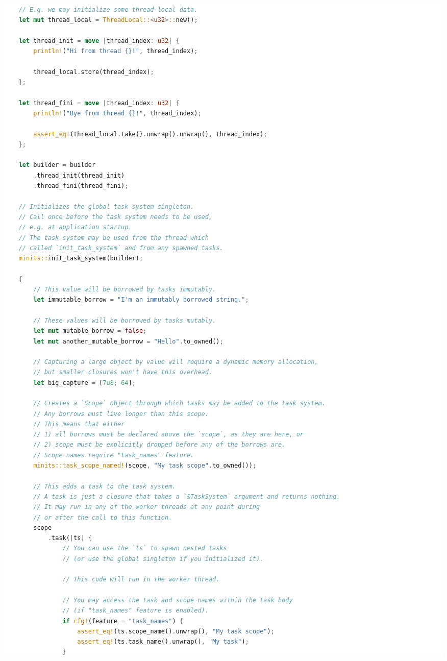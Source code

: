 ```rust
    // E.g. we may initialize some thread-local data.
    let mut thread_local = ThreadLocal::<u32>::new();

    let thread_init = move |thread_index: u32| {
        println!("Hi from thread {}!", thread_index);

        thread_local.store(thread_index);
    };

    let thread_fini = move |thread_index: u32| {
        println!("Bye from thread {}!", thread_index);

        assert_eq!(thread_local.take().unwrap().unwrap(), thread_index);
    };

    let builder = builder
        .thread_init(thread_init)
        .thread_fini(thread_fini);

    // Initializes the global task system singleton.
    // Call once before the task system needs to be used,
    // e.g. at application startup.
    // The task system may be used from the thread which
    // called `init_task_system` and from any spawned tasks.
    minits::init_task_system(builder);

    {
        // This value will be borrowed by tasks immutably.
        let immutable_borrow = "I'm an immutably borrowed string.";

        // These values will be borrowed by tasks mutably.
        let mut mutable_borrow = false;
        let mut another_mutable_borrow = "Hello".to_owned();

        // Capturing a large object by value will require a dynamic memory allocation,
        // but smaller closures won't have this overhead.
        let big_capture = [7u8; 64];

        // Creates a `Scope` object through which tasks may be added to the task system.
        // Any borrows must live longer than this scope.
        // This means that either
        // 1) all borrows must be declared above the `scope`, as they are here, or
        // 2) scope must be explicitly dropped before any of the borrows are.
        // Scope names require "task_names" feature.
        minits::task_scope_named!(scope, "My task scope".to_owned());

        // This adds a task to the task system.
        // A task is just a closure that takes a `&TaskSystem` argument and returns nothing.
        // It may run in any of the worker threads at any point during
        // or after the call to this function.
        scope
            .task(|ts| {
                // You can use the `ts` to spawn nested tasks
                // (or use the global singleton if you initialized it).

                // This code will run in the worker thread.

                // You may access the task and scope names within the task body
                // (if "task_names" feature is enabled).
                if cfg!(feature = "task_names") {
                    assert_eq!(ts.scope_name().unwrap(), "My task scope");
                    assert_eq!(ts.task_name().unwrap(), "My task");
                }
```

[^1]: See design notes for why the `Handle` is necessary. Might change in the future.